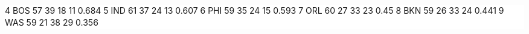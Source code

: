 <tr>
    <td class="tg-50j8">4</td>
    <td class="tg-50j8">BOS</td>
    <td class="tg-50j8">57</td>
    <td class="tg-50j8">39</td>
    <td class="tg-50j8">18</td>
    <td class="tg-50j8">11</td>
    <td class="tg-50j8">0.684</td>
</tr>

<tr>
    <td class="tg-50j8">5</td>
    <td class="tg-50j8">IND</td>
    <td class="tg-50j8">61</td>
    <td class="tg-50j8">37</td>
    <td class="tg-50j8">24</td>
    <td class="tg-50j8">13</td>
    <td class="tg-50j8">0.607</td>
</tr>

<tr>
    <td class="tg-50j8">6</td>
    <td class="tg-50j8">PHI</td>
    <td class="tg-50j8">59</td>
    <td class="tg-50j8">35</td>
    <td class="tg-50j8">24</td>
    <td class="tg-50j8">15</td>
    <td class="tg-50j8">0.593</td>
</tr>

<tr>
    <td class="tg-50j8">7</td>
    <td class="tg-50j8">ORL</td>
    <td class="tg-50j8">60</td>
    <td class="tg-50j8">27</td>
    <td class="tg-50j8">33</td>
    <td class="tg-50j8">23</td>
    <td class="tg-50j8">0.45</td>
</tr>

<tr>
    <td class="tg-50j8">8</td>
    <td class="tg-50j8">BKN</td>
    <td class="tg-50j8">59</td>
    <td class="tg-50j8">26</td>
    <td class="tg-50j8">33</td>
    <td class="tg-50j8">24</td>
    <td class="tg-50j8">0.441</td>
</tr>

<tr>
    <td class="tg-50j8">9</td>
    <td class="tg-50j8">WAS</td>
    <td class="tg-50j8">59</td>
    <td class="tg-50j8">21</td>
    <td class="tg-50j8">38</td>
    <td class="tg-50j8">29</td>
    <td class="tg-50j8">0.356</td>
</tr>
